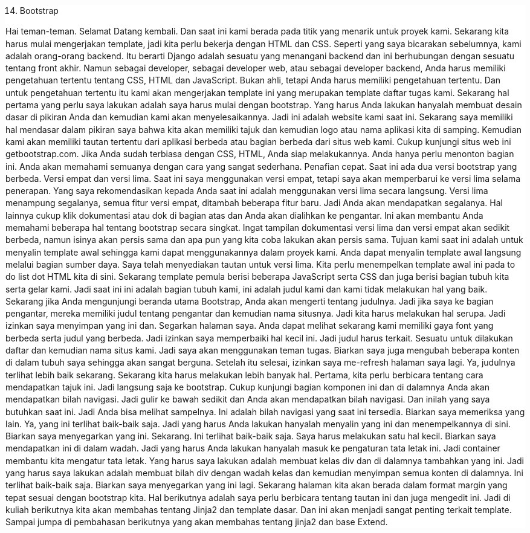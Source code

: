 14. Bootstrap

Hai teman-teman. Selamat Datang kembali. Dan saat ini kami berada pada titik yang menarik untuk proyek kami. Sekarang kita harus mulai mengerjakan template, jadi kita perlu bekerja dengan HTML dan CSS. Seperti yang saya bicarakan sebelumnya, kami adalah orang-orang backend. Itu berarti Django adalah sesuatu yang menangani backend dan ini berhubungan dengan sesuatu tentang front akhir. Namun sebagai developer, sebagai developer web, atau sebagai developer backend, Anda harus memiliki pengetahuan tertentu tentang CSS, HTML dan JavaScript. Bukan ahli, tetapi Anda harus memiliki pengetahuan tertentu. Dan untuk pengetahuan tertentu itu kami akan mengerjakan template ini yang merupakan template daftar tugas kami. Sekarang hal pertama yang perlu saya lakukan adalah saya harus mulai dengan bootstrap. Yang harus Anda lakukan hanyalah membuat desain dasar di pikiran Anda dan kemudian kami akan menyelesaikannya. Jadi ini adalah website kami saat ini. Sekarang saya memiliki hal mendasar dalam pikiran saya bahwa kita akan memiliki tajuk dan kemudian logo atau nama aplikasi kita di samping. Kemudian kami akan memiliki tautan tertentu dari aplikasi berbeda atau bagian berbeda dari situs web kami. Cukup kunjungi situs web ini getbootstrap.com. Jika Anda sudah terbiasa dengan CSS, HTML, Anda siap melakukannya. Anda hanya perlu menonton bagian ini. Anda akan memahami semuanya dengan cara yang sangat sederhana. Penafian cepat. Saat ini ada dua versi bootstrap yang berbeda. Versi empat dan versi lima. Saat ini saya menggunakan versi empat, tetapi saya akan memperbarui ke versi lima selama penerapan. Yang saya rekomendasikan kepada Anda saat ini adalah menggunakan versi lima secara langsung. Versi lima menampung segalanya, semua fitur versi empat, ditambah beberapa fitur baru. Jadi Anda akan mendapatkan segalanya. Hal lainnya cukup klik dokumentasi atau dok di bagian atas dan Anda akan dialihkan ke pengantar. Ini akan membantu Anda memahami beberapa hal tentang bootstrap secara singkat. Ingat tampilan dokumentasi versi lima dan versi empat akan sedikit berbeda, namun isinya akan persis sama dan apa pun yang kita coba lakukan akan persis sama. Tujuan kami saat ini adalah untuk menyalin template awal sehingga kami dapat menggunakannya dalam proyek kami. Anda dapat menyalin template awal langsung melalui bagian sumber daya. Saya telah menyediakan tautan untuk versi lima. Kita perlu menempelkan template awal ini pada to do list dot HTML kita di sini. Sekarang template pemula berisi beberapa JavaScript serta CSS dan juga berisi bagian tubuh kita serta gelar kami. Jadi saat ini ini adalah bagian tubuh kami, ini adalah judul kami dan kami tidak melakukan hal yang baik. Sekarang jika Anda mengunjungi beranda utama Bootstrap, Anda akan mengerti tentang judulnya. Jadi jika saya ke bagian pengantar, mereka memiliki judul tentang pengantar dan kemudian nama situsnya. Jadi kita harus melakukan hal serupa. Jadi izinkan saya menyimpan yang ini dan. Segarkan halaman saya. Anda dapat melihat sekarang kami memiliki gaya font yang berbeda serta judul yang berbeda. Jadi izinkan saya memperbaiki hal kecil ini. Jadi judul harus terkait. Sesuatu untuk dilakukan daftar dan kemudian nama situs kami. Jadi saya akan menggunakan teman tugas. Biarkan saya juga mengubah beberapa konten di dalam tubuh saya sehingga akan sangat berguna. Setelah itu selesai, izinkan saya me-refresh halaman saya lagi. Ya, judulnya terlihat lebih baik sekarang. Sekarang kita harus melakukan lebih banyak hal. Pertama, kita perlu berbicara tentang cara mendapatkan tajuk ini. Jadi langsung saja ke bootstrap. Cukup kunjungi bagian komponen ini dan di dalamnya Anda akan mendapatkan bilah navigasi. Jadi gulir ke bawah sedikit dan Anda akan mendapatkan bilah navigasi. Dan inilah yang saya butuhkan saat ini. Jadi Anda bisa melihat sampelnya. Ini adalah bilah navigasi yang saat ini tersedia. Biarkan saya memeriksa yang lain. Ya, yang ini terlihat baik-baik saja. Jadi yang harus Anda lakukan hanyalah menyalin yang ini dan menempelkannya di sini. Biarkan saya menyegarkan yang ini. Sekarang. Ini terlihat baik-baik saja. Saya harus melakukan satu hal kecil. Biarkan saya mendapatkan ini di dalam wadah. Jadi yang harus Anda lakukan hanyalah masuk ke pengaturan tata letak ini. Jadi container membantu kita mengatur tata letak. Yang harus saya lakukan adalah membuat kelas div dan di dalamnya tambahkan yang ini. Jadi yang harus saya lakukan adalah membuat bilah div dengan wadah kelas dan kemudian menyimpan semua konten di dalamnya. Ini terlihat baik-baik saja. Biarkan saya menyegarkan yang ini lagi. Sekarang halaman kita akan berada dalam format margin yang tepat sesuai dengan bootstrap kita. Hal berikutnya adalah saya perlu berbicara tentang tautan ini dan juga mengedit ini. Jadi di kuliah berikutnya kita akan membahas tentang Jinja2 dan template dasar. Dan ini akan menjadi sangat penting terkait template. Sampai jumpa di pembahasan berikutnya yang akan membahas tentang jinja2 dan base Extend.
